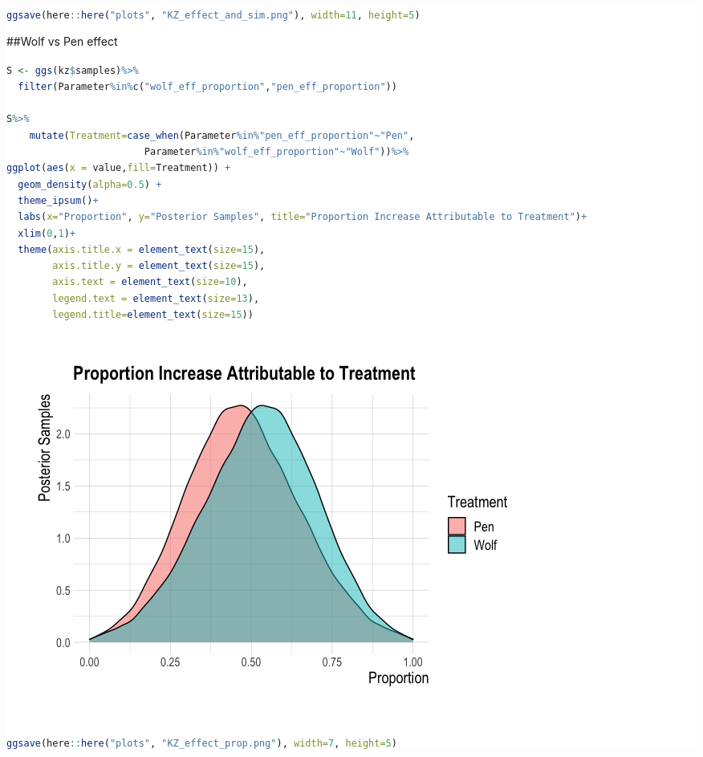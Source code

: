 ``` r
ggsave(here::here("plots", "KZ_effect_and_sim.png"), width=11, height=5)
```

\#\#Wolf vs Pen effect

``` r
S <- ggs(kz$samples)%>%
  filter(Parameter%in%c("wolf_eff_proportion","pen_eff_proportion"))

S%>%
    mutate(Treatment=case_when(Parameter%in%"pen_eff_proportion"~"Pen",
                        Parameter%in%"wolf_eff_proportion"~"Wolf"))%>%
ggplot(aes(x = value,fill=Treatment)) +
  geom_density(alpha=0.5) +
  theme_ipsum()+
  labs(x="Proportion", y="Posterior Samples", title="Proportion Increase Attributable to Treatment")+
  xlim(0,1)+
  theme(axis.title.x = element_text(size=15),
        axis.title.y = element_text(size=15),
        axis.text = element_text(size=10),
        legend.text = element_text(size=13),
        legend.title=element_text(size=15))
```

![](README_files/figure-gfm/Wolf%20vs%20Pen%20effect-1.png)

``` r
ggsave(here::here("plots", "KZ_effect_prop.png"), width=7, height=5)
```
